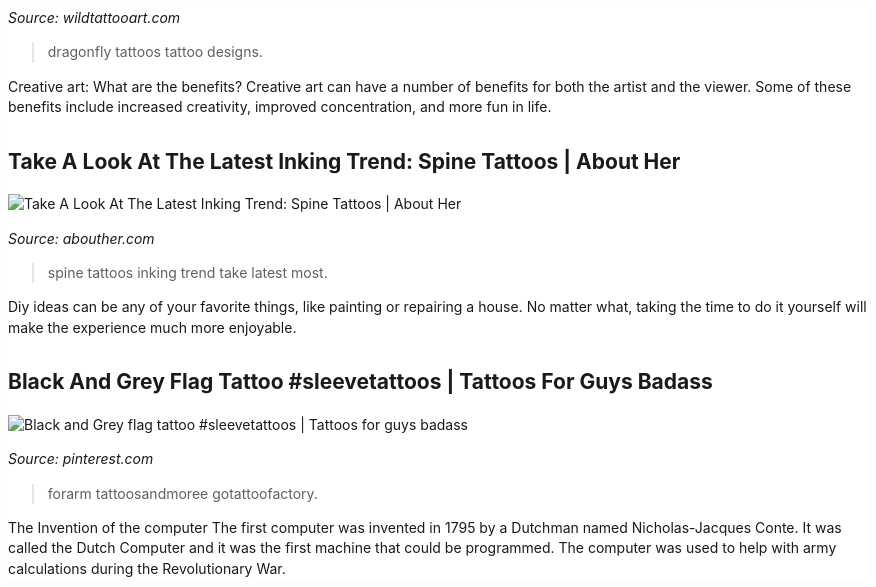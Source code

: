 _Source: wildtattooart.com_

>dragonfly tattoos tattoo designs. 

	

Creative art: What are the benefits?
Creative art can have a number of benefits for both the artist and the viewer. Some of these benefits include increased creativity, improved concentration, and more fun in life.

    
## Take A Look At The Latest Inking Trend: Spine Tattoos | About Her

<img loading=lazy src="https://www.abouther.com/sites/default/files/2018/05/18/spine-tatoo3.jpg" onerror="this.onerror=null;this.src='https://tse4.mm.bing.net/th?id=OIP.kT8diiIFsUoKouTvnqgyngHaE7&amp;pid=15.1';" alt="Take A Look At The Latest Inking Trend: Spine Tattoos | About Her">

_Source: abouther.com_

>spine tattoos inking trend take latest most. 

	

Diy ideas can be any of your favorite things, like painting or repairing a house. No matter what, taking the time to do it yourself will make the experience much more enjoyable.

    
## Black And Grey Flag Tattoo #sleevetattoos | Tattoos For Guys Badass

<img loading=lazy src="https://i.pinimg.com/736x/e5/df/34/e5df34306068d0716f9a4c058efb24bf.jpg" onerror="this.onerror=null;this.src='https://tse1.mm.bing.net/th?id=OIP.wp-ruKCABpwGpM7lbxPILgHaG-&amp;pid=15.1';" alt="Black and Grey flag tattoo #sleevetattoos | Tattoos for guys badass">

_Source: pinterest.com_

>forarm tattoosandmoree gotattoofactory. 

	

The Invention of the computer
The first computer was invented in 1795 by a Dutchman named Nicholas-Jacques Conte. It was called the Dutch Computer and it was the first machine that could be programmed. The computer was used to help with army calculations during the Revolutionary War.

